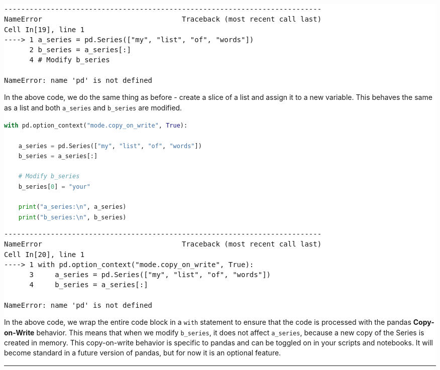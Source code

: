 <pre class="output-block">---------------------------------------------------------------------------
NameError                                 Traceback (most recent call last)
Cell In[19], line 1
----> 1 a_series = pd.Series(["my", "list", "of", "words"])
&nbsp;&nbsp;&nbsp;&nbsp;&nbsp;&nbsp;2 b_series = a_series[:]
&nbsp;&nbsp;&nbsp;&nbsp;&nbsp;&nbsp;4 # Modify b_series

NameError: name 'pd' is not defined
</pre>

In the above code, we do the same thing as before - create a slice of a list and assign it to a new variable. This behaves the same as a list and both `a_series` and `b_series` are modified. 


```python
with pd.option_context("mode.copy_on_write", True):

    a_series = pd.Series(["my", "list", "of", "words"])
    b_series = a_series[:]

    # Modify b_series
    b_series[0] = "your"

    print("a_series:\n", a_series)
    print("b_series:\n", b_series)
```

<pre class="output-block">---------------------------------------------------------------------------
NameError                                 Traceback (most recent call last)
Cell In[20], line 1
----> 1 with pd.option_context("mode.copy_on_write", True):
&nbsp;&nbsp;&nbsp;&nbsp;&nbsp;&nbsp;3     a_series = pd.Series(["my", "list", "of", "words"])
&nbsp;&nbsp;&nbsp;&nbsp;&nbsp;&nbsp;4     b_series = a_series[:]

NameError: name 'pd' is not defined
</pre>

In the above code, we wrap the entire code block in a `with` statement to ensure that the code is processed with the pandas **Copy-on-Write** behavior. This means that when we modify `b_series`, it does not affect `a_series`, because a new copy of the Series is created in memory. This copy-on-write behavior is specific to pandas and can be toggled on in your scripts and notebooks. It will become standard in a future version of pandas, but for now it is an optional feature.

---




<style>

  /* Output table styles */

  div:has(> .dataframe) {
    width: 100%;
    overflow-x: auto;
  }
